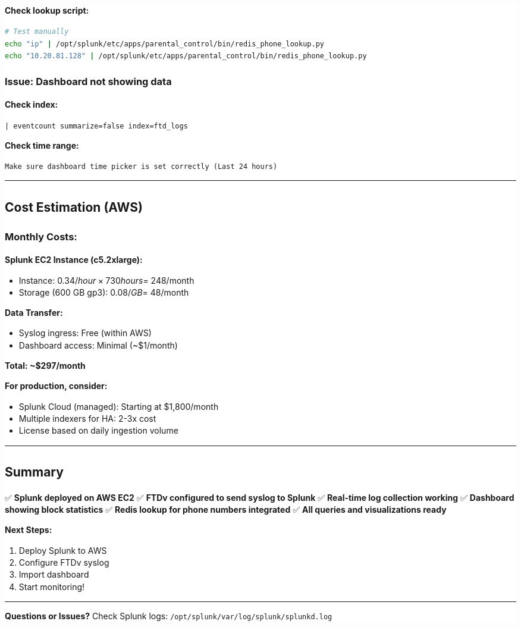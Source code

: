 **Check lookup script:**
```bash
# Test manually
echo "ip" | /opt/splunk/etc/apps/parental_control/bin/redis_phone_lookup.py
echo "10.20.81.128" | /opt/splunk/etc/apps/parental_control/bin/redis_phone_lookup.py
```

### Issue: Dashboard not showing data

**Check index:**
```spl
| eventcount summarize=false index=ftd_logs
```

**Check time range:**
```
Make sure dashboard time picker is set correctly (Last 24 hours)
```

---

## Cost Estimation (AWS)

### Monthly Costs:

**Splunk EC2 Instance (c5.2xlarge):**
- Instance: $0.34/hour × 730 hours = ~$248/month
- Storage (600 GB gp3): $0.08/GB = ~$48/month

**Data Transfer:**
- Syslog ingress: Free (within AWS)
- Dashboard access: Minimal (~$1/month)

**Total: ~$297/month**

**For production, consider:**
- Splunk Cloud (managed): Starting at $1,800/month
- Multiple indexers for HA: 2-3x cost
- License based on daily ingestion volume

---

## Summary

✅ **Splunk deployed on AWS EC2**
✅ **FTDv configured to send syslog to Splunk**
✅ **Real-time log collection working**
✅ **Dashboard showing block statistics**
✅ **Redis lookup for phone numbers integrated**
✅ **All queries and visualizations ready**

**Next Steps:**
1. Deploy Splunk to AWS
2. Configure FTDv syslog
3. Import dashboard
4. Start monitoring!

---

**Questions or Issues?**
Check Splunk logs: `/opt/splunk/var/log/splunk/splunkd.log`
